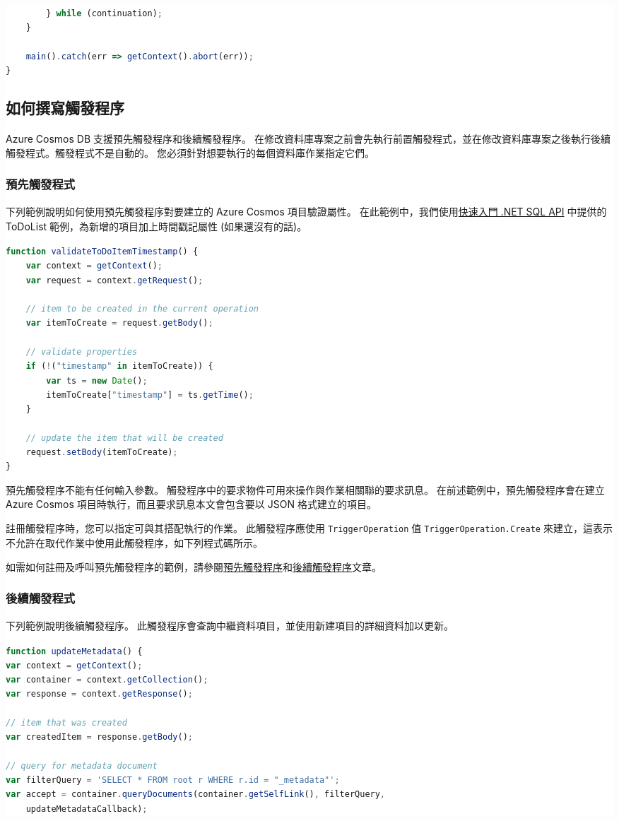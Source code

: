 ```javascript
        } while (continuation);
    }

    main().catch(err => getContext().abort(err));
}
```

## <a name="how-to-write-triggers"></a><a id="triggers"></a>如何撰寫觸發程序

Azure Cosmos DB 支援預先觸發程序和後續觸發程序。 在修改資料庫專案之前會先執行前置觸發程式，並在修改資料庫專案之後執行後續觸發程式。觸發程式不是自動的。 您必須針對想要執行的每個資料庫作業指定它們。

### <a name="pre-triggers"></a><a id="pre-triggers"></a>預先觸發程式

下列範例說明如何使用預先觸發程序對要建立的 Azure Cosmos 項目驗證屬性。 在此範例中，我們使用[快速入門 .NET SQL API](create-sql-api-dotnet.md) 中提供的 ToDoList 範例，為新增的項目加上時間戳記屬性 (如果還沒有的話)。

```javascript
function validateToDoItemTimestamp() {
    var context = getContext();
    var request = context.getRequest();

    // item to be created in the current operation
    var itemToCreate = request.getBody();

    // validate properties
    if (!("timestamp" in itemToCreate)) {
        var ts = new Date();
        itemToCreate["timestamp"] = ts.getTime();
    }

    // update the item that will be created
    request.setBody(itemToCreate);
}
```

預先觸發程序不能有任何輸入參數。 觸發程序中的要求物件可用來操作與作業相關聯的要求訊息。 在前述範例中，預先觸發程序會在建立 Azure Cosmos 項目時執行，而且要求訊息本文會包含要以 JSON 格式建立的項目。

註冊觸發程序時，您可以指定可與其搭配執行的作業。 此觸發程序應使用 `TriggerOperation` 值 `TriggerOperation.Create` 來建立，這表示不允許在取代作業中使用此觸發程序，如下列程式碼所示。

如需如何註冊及呼叫預先觸發程序的範例，請參閱[預先觸發程序](how-to-use-stored-procedures-triggers-udfs.md#pre-triggers)和[後續觸發程序](how-to-use-stored-procedures-triggers-udfs.md#post-triggers)文章。 

### <a name="post-triggers"></a><a id="post-triggers"></a>後續觸發程式

下列範例說明後續觸發程序。 此觸發程序會查詢中繼資料項目，並使用新建項目的詳細資料加以更新。


```javascript
function updateMetadata() {
var context = getContext();
var container = context.getCollection();
var response = context.getResponse();

// item that was created
var createdItem = response.getBody();

// query for metadata document
var filterQuery = 'SELECT * FROM root r WHERE r.id = "_metadata"';
var accept = container.queryDocuments(container.getSelfLink(), filterQuery,
    updateMetadataCallback);
```
